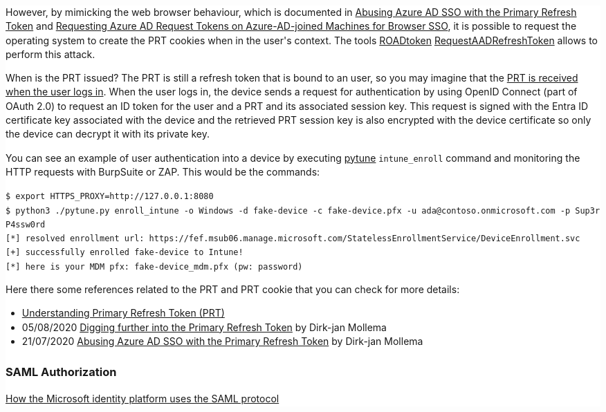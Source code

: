 However, by mimicking the web browser behaviour, which is documented
in [Abusing Azure AD SSO with the Primary Refresh Token](https://dirkjanm.io/abusing-azure-ad-sso-with-the-primary-refresh-token/) and
[Requesting Azure AD Request Tokens on Azure-AD-joined Machines for
Browser SSO](https://posts.specterops.io/requesting-azure-ad-request-tokens-on-azure-ad-joined-machines-for-browser-sso-2b0409caad30), it is possible to request the operating system to
create the PRT cookies when in the user's context. The tools
[ROADtoken](https://github.com/dirkjanm/ROADtoken) [RequestAADRefreshToken](https://github.com/leechristensen/RequestAADRefreshToken/) allows to perform this
attack.

When is the PRT issued? The PRT is still a refresh token that is bound
to an user, so you may imagine that the
[PRT is received when the user logs in](https://learn.microsoft.com/en-us/entra/identity/devices/concept-primary-refresh-token#how-is-a-prt-issued). When the user logs in, the
device sends a request for authentication by using OpenID Connect
(part of OAuth 2.0) to request an ID token for the user and a PRT and
its associated session key. This request is signed with the
Entra ID certificate key associated with the device and the retrieved PRT
session key is also encrypted with the device certificate so only the
device can decrypt it with its private key.

You can see an example of user authentication into a device by
executing [pytune](https://github.com/secureworks/pytune) `intune_enroll` command and monitoring the HTTP
requests with BurpSuite or ZAP. This would be the commands:
```
$ export HTTPS_PROXY=http://127.0.0.1:8080
$ python3 ./pytune.py enroll_intune -o Windows -d fake-device -c fake-device.pfx -u ada@contoso.onmicrosoft.com -p Sup3rP4ssw0rd
[*] resolved enrollment url: https://fef.msub06.manage.microsoft.com/StatelessEnrollmentService/DeviceEnrollment.svc
[+] successfully enrolled fake-device to Intune!
[*] here is your MDM pfx: fake-device_mdm.pfx (pw: password)
```

Here there some references related to the PRT and PRT cookie that you
can check for more details:
- [Understanding Primary Refresh Token (PRT)](https://learn.microsoft.com/en-us/entra/identity/devices/concept-primary-refresh-token)
- 05/08/2020 [Digging further into the Primary Refresh Token](https://dirkjanm.io/digging-further-into-the-primary-refresh-token/) by
  Dirk-jan Mollema
- 21/07/2020 [Abusing Azure AD SSO with the Primary Refresh Token](https://dirkjanm.io/abusing-azure-ad-sso-with-the-primary-refresh-token/)
  by Dirk-jan Mollema


### SAML Authorization

[How the Microsoft identity platform uses the SAML protocol](https://learn.microsoft.com/en-us/entra/identity-platform/saml-protocol-reference)


